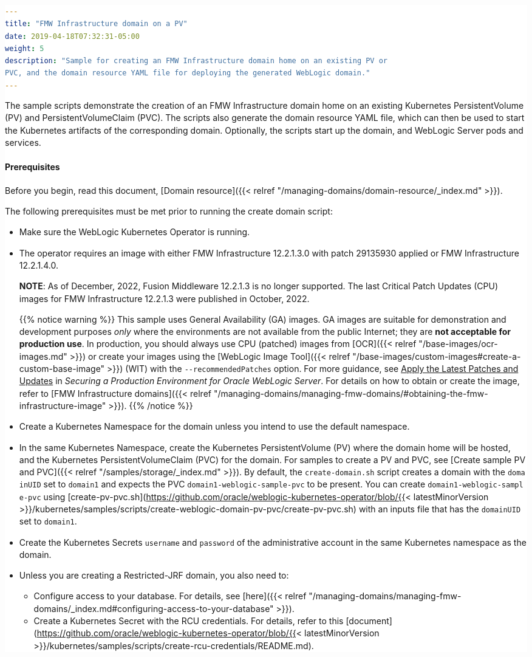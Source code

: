 ```yaml
---
title: "FMW Infrastructure domain on a PV"
date: 2019-04-18T07:32:31-05:00
weight: 5
description: "Sample for creating an FMW Infrastructure domain home on an existing PV or
PVC, and the domain resource YAML file for deploying the generated WebLogic domain."
---
```


The sample scripts demonstrate the creation of an FMW Infrastructure domain home on an
existing Kubernetes PersistentVolume (PV) and PersistentVolumeClaim (PVC). The scripts
also generate the domain resource YAML file, which can then be used to start the Kubernetes
artifacts of the corresponding domain. Optionally, the scripts start up the domain,
and WebLogic Server pods and services.

#### Prerequisites

Before you begin, read this document, [Domain resource]({{< relref "/managing-domains/domain-resource/_index.md" >}}).

The following prerequisites must be met prior to running the create domain script:

* Make sure the WebLogic Kubernetes Operator is running.
* The operator requires an image with either FMW Infrastructure 12.2.1.3.0 with patch 29135930 applied or FMW Infrastructure 12.2.1.4.0.

  **NOTE**: As of December, 2022, Fusion Middleware 12.2.1.3 is no longer supported.  The last Critical Patch Updates (CPU) images for FMW Infrastructure 12.2.1.3 were published in October, 2022.

  {{% notice warning %}}
  This sample uses General Availability (GA) images. GA images are suitable for demonstration and development purposes _only_ where the environments are not available from the public Internet; they are **not acceptable for production use**. In production, you should always use CPU (patched) images from [OCR]({{< relref "/base-images/ocr-images.md" >}}) or create your images using the [WebLogic Image Tool]({{< relref "/base-images/custom-images#create-a-custom-base-image" >}}) (WIT) with the `--recommendedPatches` option. For more guidance, see [Apply the Latest Patches and Updates](https://www.oracle.com/pls/topic/lookup?ctx=en/middleware/standalone/weblogic-server/14.1.1.0&id=LOCKD-GUID-2DA84185-46BA-4D7A-80D2-9D577A4E8DE2) in _Securing a Production Environment for Oracle WebLogic Server_. For details on how to obtain or create the image, refer to [FMW Infrastructure domains]({{< relref "/managing-domains/managing-fmw-domains/#obtaining-the-fmw-infrastructure-image" >}}).
  {{% /notice %}}

* Create a Kubernetes Namespace for the domain unless you intend to use the default namespace.
* In the same Kubernetes Namespace, create the Kubernetes PersistentVolume (PV) where the domain
  home will be hosted, and the Kubernetes PersistentVolumeClaim (PVC) for the domain. For samples
  to create a PV and PVC, see [Create sample PV and PVC]({{< relref "/samples/storage/_index.md" >}}).
  By default, the `create-domain.sh` script creates a domain with the `domainUID` set to `domain1`
  and expects the PVC `domain1-weblogic-sample-pvc` to be present. You can create
  `domain1-weblogic-sample-pvc` using
  [create-pv-pvc.sh](https://github.com/oracle/weblogic-kubernetes-operator/blob/{{< latestMinorVersion >}}/kubernetes/samples/scripts/create-weblogic-domain-pv-pvc/create-pv-pvc.sh)
  with an inputs file that has the `domainUID` set to `domain1`.
* Create the Kubernetes Secrets `username` and `password` of the administrative account in the same Kubernetes
  namespace as the domain.
* Unless you are creating a Restricted-JRF domain, you also need to:  
  * Configure access to your database. For details, see [here]({{< relref "/managing-domains/managing-fmw-domains/_index.md#configuring-access-to-your-database" >}}).  
  * Create a Kubernetes Secret with the RCU credentials. For details, refer to this [document](https://github.com/oracle/weblogic-kubernetes-operator/blob/{{< latestMinorVersion >}}/kubernetes/samples/scripts/create-rcu-credentials/README.md).
